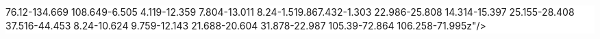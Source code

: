 76.12-134.669 108.649-6.505 4.119-12.359 7.804-13.011 8.24-1.519.867.432-1.303 22.986-25.808 14.314-15.397 25.155-28.408 37.516-44.453 8.24-10.624 9.759-12.143 21.688-20.604 31.878-22.987 105.39-72.864
106.258-71.995z"/></g>